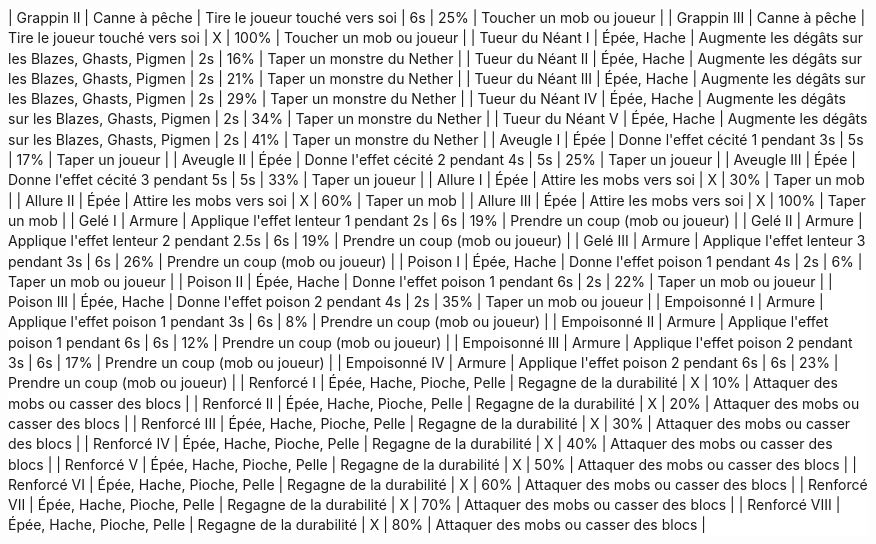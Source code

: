 | Grappin II             | Canne à pêche  | Tire le joueur touché vers soi                     | 6s       | 25%            | Toucher un mob ou joueur                                          |
| Grappin III            | Canne à pêche  | Tire le joueur touché vers soi                     | X        | 100%           | Toucher un mob ou joueur                                          |
| Tueur du Néant I       | Épée, Hache    | Augmente les dégâts sur les Blazes, Ghasts, Pigmen | 2s       | 16%            | Taper un monstre du Nether                                        |
| Tueur du Néant II      | Épée, Hache    | Augmente les dégâts sur les Blazes, Ghasts, Pigmen | 2s       | 21%            | Taper un monstre du Nether                                        |
| Tueur du Néant III     | Épée, Hache    | Augmente les dégâts sur les Blazes, Ghasts, Pigmen | 2s       | 29%            | Taper un monstre du Nether                                        |
| Tueur du Néant IV      | Épée, Hache    | Augmente les dégâts sur les Blazes, Ghasts, Pigmen | 2s       | 34%            | Taper un monstre du Nether                                        |
| Tueur du Néant V       | Épée, Hache    | Augmente les dégâts sur les Blazes, Ghasts, Pigmen | 2s       | 41%            | Taper un monstre du Nether                                        |
| Aveugle I              | Épée           | Donne l'effet cécité 1 pendant 3s                  | 5s       | 17%            | Taper un joueur                                                   |
| Aveugle II             | Épée           | Donne l'effet cécité 2 pendant 4s                  | 5s       | 25%            | Taper un joueur                                                   |
| Aveugle III            | Épée           | Donne l'effet cécité 3 pendant 5s                  | 5s       | 33%            | Taper un joueur                                                   |
| Allure I               | Épée           | Attire les mobs vers soi                           | X        | 30%            | Taper un mob                                                      |
| Allure II              | Épée           | Attire les mobs vers soi                           | X        | 60%            | Taper un mob                                                      |
| Allure III             | Épée           | Attire les mobs vers soi                           | X        | 100%           | Taper un mob                                                      |
| Gelé I                 | Armure         | Applique l'effet lenteur 1 pendant 2s              | 6s       | 19%            | Prendre un coup (mob ou joueur)                                   |
| Gelé II                | Armure         | Applique l'effet lenteur 2 pendant 2.5s            | 6s       | 19%            | Prendre un coup (mob ou joueur)                                   |
| Gelé III               | Armure         | Applique l'effet lenteur 3 pendant 3s              | 6s       | 26%            | Prendre un coup (mob ou joueur)                                   |
| Poison I               | Épée, Hache    | Donne l'effet poison 1 pendant 4s                  | 2s       | 6%             | Taper un mob ou joueur                                            |
| Poison II              | Épée, Hache    | Donne l'effet poison 1 pendant 6s                  | 2s       | 22%            | Taper un mob ou joueur                                            |
| Poison III             | Épée, Hache    | Donne l'effet poison 2 pendant 4s                  | 2s       | 35%            | Taper un mob ou joueur                                            |
| Empoisonné I           | Armure         | Applique l'effet poison 1 pendant 3s               | 6s       | 8%             | Prendre un coup (mob ou joueur)                                   |
| Empoisonné II          | Armure         | Applique l'effet poison 1 pendant 6s               | 6s       | 12%            | Prendre un coup (mob ou joueur)                                   |
| Empoisonné III         | Armure         | Applique l'effet poison 2 pendant 3s               | 6s       | 17%            | Prendre un coup (mob ou joueur)                                   |
| Empoisonné IV          | Armure         | Applique l'effet poison 2 pendant 6s               | 6s       | 23%            | Prendre un coup (mob ou joueur)                                   |
| Renforcé I             | Épée, Hache, Pioche, Pelle | Regagne de la durabilité             | X        | 10%            | Attaquer des mobs ou casser des blocs                             |
| Renforcé II            | Épée, Hache, Pioche, Pelle | Regagne de la durabilité             | X        | 20%            | Attaquer des mobs ou casser des blocs                             |
| Renforcé III           | Épée, Hache, Pioche, Pelle | Regagne de la durabilité             | X        | 30%            | Attaquer des mobs ou casser des blocs                             |
| Renforcé IV            | Épée, Hache, Pioche, Pelle | Regagne de la durabilité             | X        | 40%            | Attaquer des mobs ou casser des blocs                             |
| Renforcé V             | Épée, Hache, Pioche, Pelle | Regagne de la durabilité             | X        | 50%            | Attaquer des mobs ou casser des blocs                             |
| Renforcé VI            | Épée, Hache, Pioche, Pelle | Regagne de la durabilité             | X        | 60%            | Attaquer des mobs ou casser des blocs                             |
| Renforcé VII           | Épée, Hache, Pioche, Pelle | Regagne de la durabilité             | X        | 70%            | Attaquer des mobs ou casser des blocs                             |
| Renforcé VIII          | Épée, Hache, Pioche, Pelle | Regagne de la durabilité             | X        | 80%            | Attaquer des mobs ou casser des blocs                             |